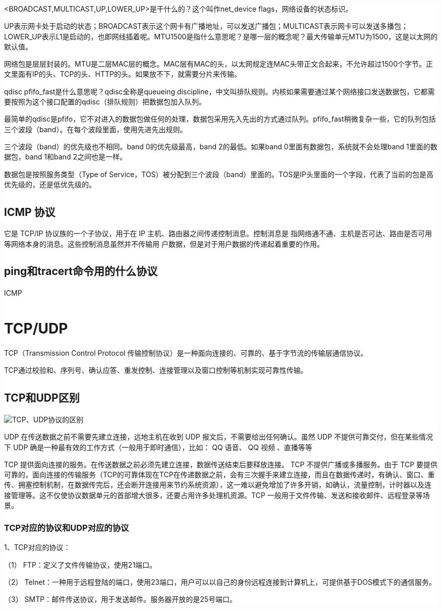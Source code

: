 <BROADCAST,MULTICAST,UP,LOWER_UP>是干什么的？这个叫作net_device flags，网络设备的状态标识。

UP表示网卡处于启动的状态；BROADCAST表示这个网卡有广播地址，可以发送广播包；MULTICAST表示网卡可以发送多播包；LOWER_UP表示L1是启动的，也即网线插着呢。MTU1500是指什么意思呢？是哪一层的概念呢？最大传输单元MTU为1500，这是以太网的默认值。

网络包是层层封装的。MTU是二层MAC层的概念。MAC层有MAC的头，以太网规定连MAC头带正文合起来，不允许超过1500个字节。正文里面有IP的头、TCP的头、HTTP的头。如果放不下，就需要分片来传输。

qdisc pfifo_fast是什么意思呢？qdisc全称是queueing discipline，中文叫排队规则。内核如果需要通过某个网络接口发送数据包，它都需要按照为这个接口配置的qdisc（排队规则）把数据包加入队列。

最简单的qdisc是pfifo，它不对进入的数据包做任何的处理，数据包采用先入先出的方式通过队列。pfifo_fast稍微复杂一些，它的队列包括三个波段（band）。在每个波段里面，使用先进先出规则。

三个波段（band）的优先级也不相同。band 0的优先级最高，band 2的最低。如果band 0里面有数据包，系统就不会处理band 1里面的数据包，band 1和band 2之间也是一样。

数据包是按照服务类型（Type of Service，TOS）被分配到三个波段（band）里面的。TOS是IP头里面的一个字段，代表了当前的包是高优先级的，还是低优先级的。

## ICMP 协议

它是 TCP/IP 协议族的一个子协议，用于在 IP 主机、路由器之间传递控制消息。控制消息是
指网络通不通、主机是否可达、路由是否可用等网络本身的消息。这些控制消息虽然并不传输用
户数据，但是对于用户数据的传递起着重要的作用。


## ping和tracert命令用的什么协议

ICMP

# TCP/UDP
TCP（Transmission Control Protocol 传输控制协议）是一种面向连接的、可靠的、基于字节流的传输层通信协议。

TCP通过校验和、序列号、确认应答、重发控制、连接管理以及窗口控制等机制实现可靠性传输。

## TCP和UDP区别
![TCP、UDP协议的区别](https://user-gold-cdn.xitu.io/2018/4/19/162db5e97e9a9e01?imageView2/0/w/1280/h/960/format/webp/ignore-error/1)

UDP 在传送数据之前不需要先建立连接，远地主机在收到 UDP 报文后，不需要给出任何确认。虽然 UDP 不提供可靠交付，但在某些情况下 UDP 确是一种最有效的工作方式（一般用于即时通信），比如： QQ 语音、 QQ 视频 、直播等等

TCP 提供面向连接的服务。在传送数据之前必须先建立连接，数据传送结束后要释放连接。 TCP 不提供广播或多播服务。由于 TCP 要提供可靠的，面向连接的传输服务（TCP的可靠体现在TCP在传递数据之前，会有三次握手来建立连接，而且在数据传递时，有确认、窗口、重传、拥塞控制机制，在数据传完后，还会断开连接用来节约系统资源），这一难以避免增加了许多开销，如确认，流量控制，计时器以及连接管理等。这不仅使协议数据单元的首部增大很多，还要占用许多处理机资源。TCP 一般用于文件传输、发送和接收邮件、远程登录等场景。


### TCP对应的协议和UDP对应的协议

1、TCP对应的协议：

（1） FTP：定义了文件传输协议，使用21端口。

（2） Telnet：一种用于远程登陆的端口，使用23端口，用户可以以自己的身份远程连接到计算机上，可提供基于DOS模式下的通信服务。

（3） SMTP：邮件传送协议，用于发送邮件。服务器开放的是25号端口。
